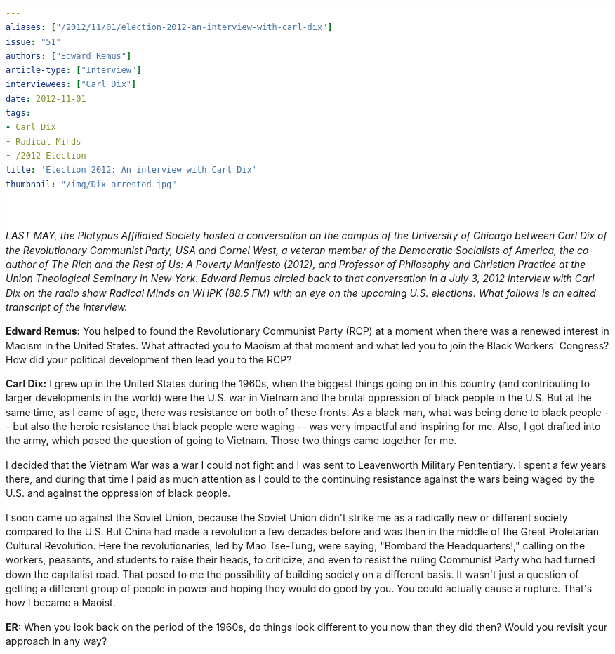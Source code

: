 ```yaml
---
aliases: ["/2012/11/01/election-2012-an-interview-with-carl-dix"]
issue: "51"
authors: ["Edward Remus"]
article-type: ["Interview"]
interviewees: ["Carl Dix"]
date: 2012-11-01
tags:
- Carl Dix
- Radical Minds
- /2012 Election
title: 'Election 2012: An interview with Carl Dix'
thumbnail: "/img/Dix-arrested.jpg"

---
```

_LAST MAY, the Platypus Affiliated Society hosted a conversation on the campus of the University of Chicago between Carl Dix of the Revolutionary Communist Party, USA and Cornel West, a veteran member of the Democratic Socialists of America, the co-author of *The Rich and the Rest of Us: A Poverty Manifesto* (2012), and Professor of Philosophy and Christian Practice at the Union Theological Seminary in New York. Edward Remus circled back to that conversation in a July 3, 2012 interview with Carl Dix on the radio show *Radical Minds* on WHPK (88.5 FM) with an eye on the upcoming U.S. elections. What follows is an edited transcript of the interview._

**Edward Remus:** You helped to found the Revolutionary Communist Party (RCP) at a moment when there was a renewed interest in Maoism in the United States. What attracted you to Maoism at that moment and what led you to join the Black Workers' Congress? How did your political development then lead you to the RCP?


**Carl Dix:** I grew up in the United States during the 1960s, when the biggest things going on in this country (and contributing to larger developments in the world) were the U.S. war in Vietnam and the brutal oppression of black people in the U.S. But at the same time, as I came of age, there was resistance on both of these fronts. As a black man, what was being done to black people -- but also the heroic resistance that black people were waging -- was very impactful and inspiring for me. Also, I got drafted into the army, which posed the question of going to Vietnam. Those two things came together for me.

I decided that the Vietnam War was a war I could not fight and I was sent to Leavenworth Military Penitentiary. I spent a few years there, and during that time I paid as much attention as I could to the continuing resistance against the wars being waged by the U.S. and against the oppression of black people.

I soon came up against the Soviet Union, because the Soviet Union didn't strike me as a radically new or different society compared to the U.S. But China had made a revolution a few decades before and was then in the middle of the Great Proletarian Cultural Revolution. Here the revolutionaries, led by Mao Tse-Tung, were saying, "Bombard the Headquarters!," calling on the workers, peasants, and students to raise their heads, to criticize, and even to resist the ruling Communist Party who had turned down the capitalist road. That posed to me the possibility of building society on a different basis. It wasn't just a question of getting a different group of people in power and hoping they would do good by you. You could actually cause a rupture. That's how I became a Maoist.

**ER:** When you look back on the period of the 1960s, do things look different to you now than they did then? Would you revisit your approach in any way?


[^1]: Bob Avakian, "A Reflection on The "Occupy" Movement: An Inspiring Beginning... And the Need to Go Further," *Revolution* 250 (November 13, 2011). Available online at <http://revcom.us/a/250/avakian_on_the_occupy_movement-en.html>.
